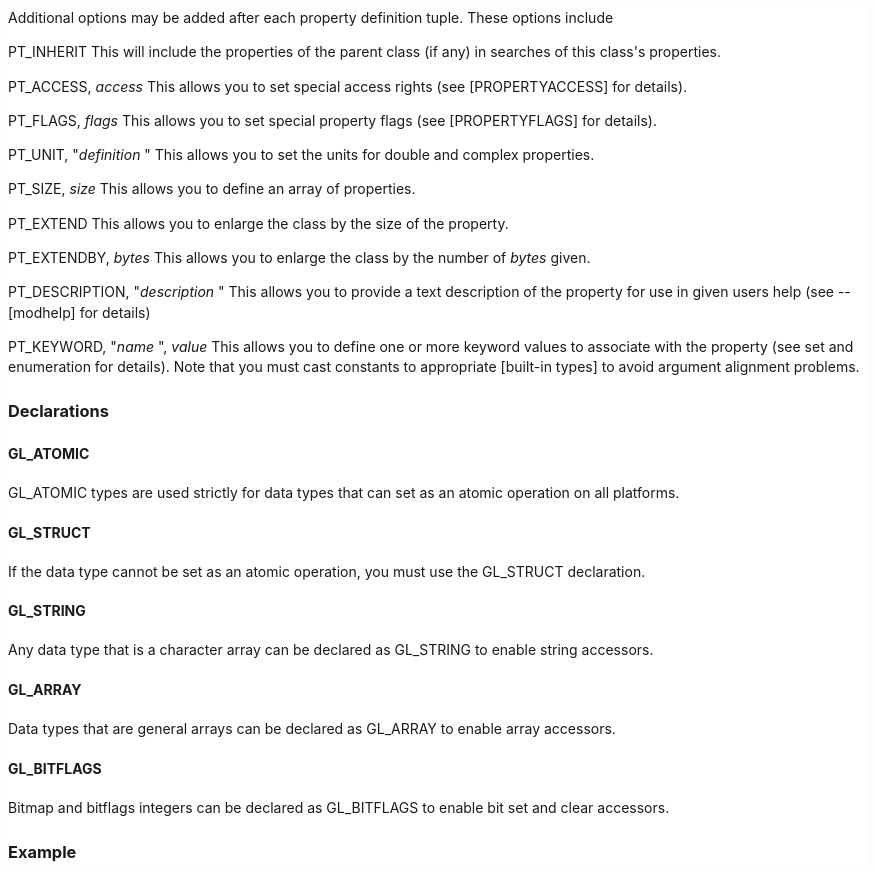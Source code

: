 Additional options may be added after each property definition tuple. These options include 

PT_INHERIT
    This will include the properties of the parent class (if any) in searches of this class's properties.

PT_ACCESS, _access_
    This allows you to set special access rights (see [PROPERTYACCESS] for details).

PT_FLAGS, _flags_
    This allows you to set special property flags (see [PROPERTYFLAGS] for details).

PT_UNIT, "_definition_ "
    This allows you to set the units for double and complex properties.

PT_SIZE, _size_
    This allows you to define an array of properties.

PT_EXTEND
    This allows you to enlarge the class by the size of the property.

PT_EXTENDBY, _bytes_
    This allows you to enlarge the class by the number of _bytes_ given.

PT_DESCRIPTION, "_description_ "
    This allows you to provide a text description of the property for use in given users help (see --[modhelp] for details)

PT_KEYWORD, "_name_ ", _value_
    This allows you to define one or more keyword values to associate with the property (see set and enumeration for details). Note that you must cast constants to appropriate [built-in types] to avoid argument alignment problems.

### Declarations

#### GL_ATOMIC

GL_ATOMIC types are used strictly for data types that can set as an atomic operation on all platforms. 

#### GL_STRUCT

If the data type cannot be set as an atomic operation, you must use the GL_STRUCT declaration. 

#### GL_STRING

Any data type that is a character array can be declared as GL_STRING to enable string accessors. 

#### GL_ARRAY

Data types that are general arrays can be declared as GL_ARRAY to enable array accessors. 

#### GL_BITFLAGS

Bitmap and bitflags integers can be declared as GL_BITFLAGS to enable bit set and clear accessors. 

### Example
